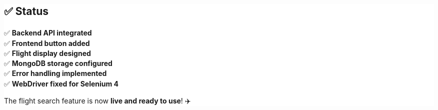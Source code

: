 
## ✅ Status

✅ **Backend API integrated**  
✅ **Frontend button added**  
✅ **Flight display designed**  
✅ **MongoDB storage configured**  
✅ **Error handling implemented**  
✅ **WebDriver fixed for Selenium 4**  

The flight search feature is now **live and ready to use**! ✈️

